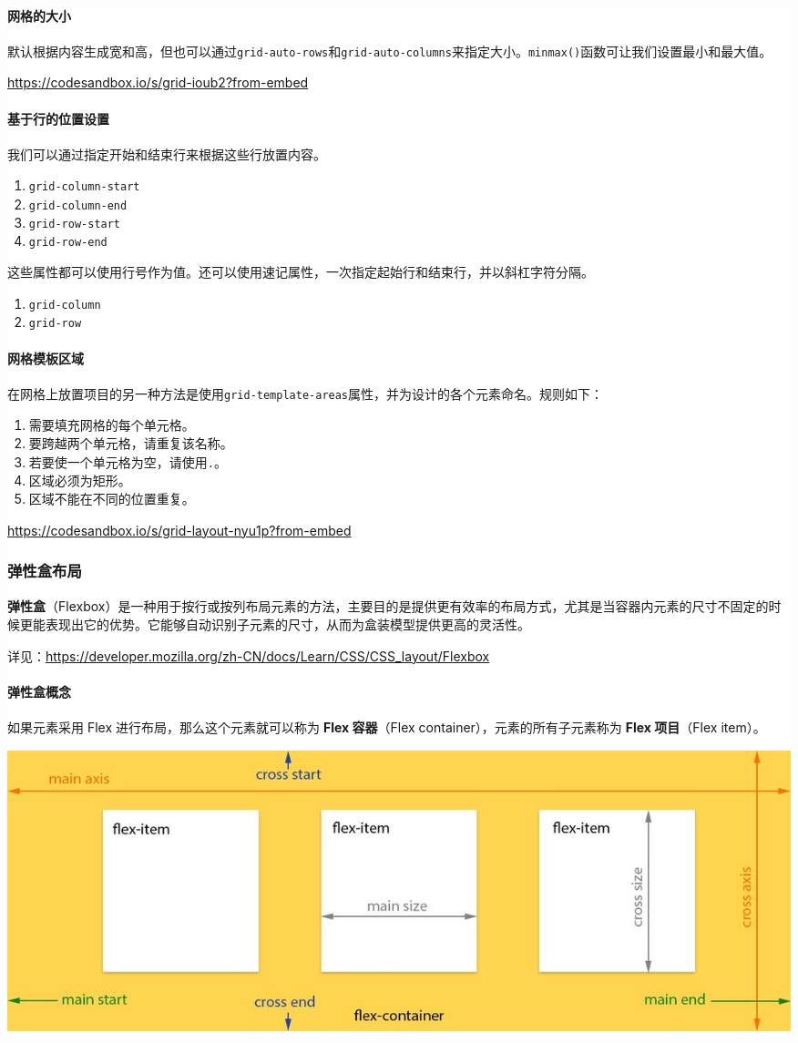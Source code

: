 #### 网格的大小

默认根据内容生成宽和高，但也可以通过`grid-auto-rows`和`grid-auto-columns`来指定大小。`minmax()`函数可让我们设置最小和最大值。

<https://codesandbox.io/s/grid-ioub2?from-embed>

#### 基于行的位置设置

我们可以通过指定开始和结束行来根据这些行放置内容。

1. `grid-column-start`
2. `grid-column-end`
3. `grid-row-start`
4. `grid-row-end`

这些属性都可以使用行号作为值。还可以使用速记属性，一次指定起始行和结束行，并以斜杠字符分隔。

1. `grid-column`
2. `grid-row`

#### 网格模板区域

在网格上放置项目的另一种方法是使用`grid-template-areas`属性，并为设计的各个元素命名。规则如下：

1. 需要填充网格的每个单元格。
2. 要跨越两个单元格，请重复该名称。
3. 若要使一个单元格为空，请使用`.`。
4. 区域必须为矩形。
5. 区域不能在不同的位置重复。

<https://codesandbox.io/s/grid-layout-nyu1p?from-embed>

### 弹性盒布局

**弹性盒**（Flexbox）是一种用于按行或按列布局元素的方法，主要目的是提供更有效率的布局方式，尤其是当容器内元素的尺寸不固定的时候更能表现出它的优势。它能够自动识别子元素的尺寸，从而为盒装模型提供更高的灵活性。

详见：<https://developer.mozilla.org/zh-CN/docs/Learn/CSS/CSS_layout/Flexbox>

#### 弹性盒概念

如果元素采用 Flex 进行布局，那么这个元素就可以称为 **Flex 容器**（Flex container），元素的所有子元素称为 **Flex 项目**（Flex item）。

![](./images/CSS3-Flexbox-Model.jpg)

